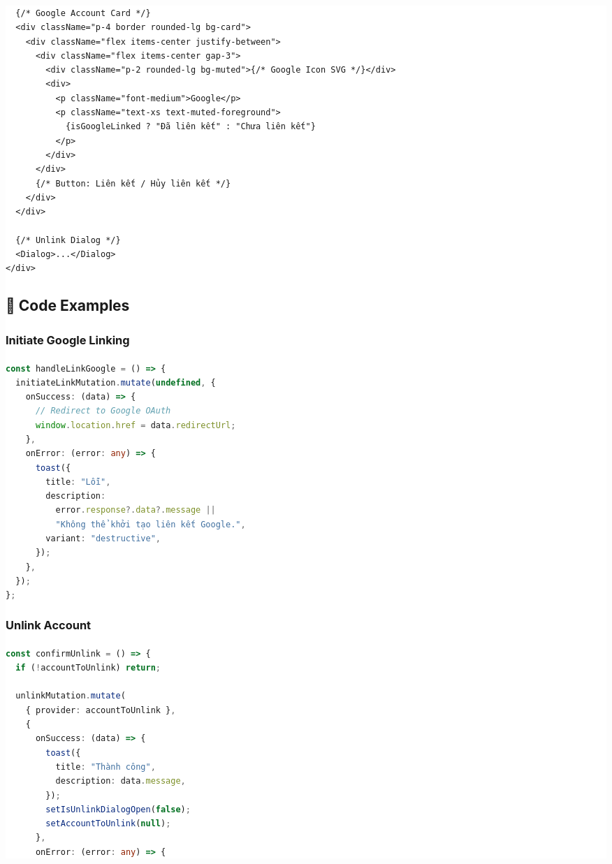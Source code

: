 ```tsx
  {/* Google Account Card */}
  <div className="p-4 border rounded-lg bg-card">
    <div className="flex items-center justify-between">
      <div className="flex items-center gap-3">
        <div className="p-2 rounded-lg bg-muted">{/* Google Icon SVG */}</div>
        <div>
          <p className="font-medium">Google</p>
          <p className="text-xs text-muted-foreground">
            {isGoogleLinked ? "Đã liên kết" : "Chưa liên kết"}
          </p>
        </div>
      </div>
      {/* Button: Liên kết / Hủy liên kết */}
    </div>
  </div>

  {/* Unlink Dialog */}
  <Dialog>...</Dialog>
</div>
```

## 🔧 Code Examples

### Initiate Google Linking

```typescript
const handleLinkGoogle = () => {
  initiateLinkMutation.mutate(undefined, {
    onSuccess: (data) => {
      // Redirect to Google OAuth
      window.location.href = data.redirectUrl;
    },
    onError: (error: any) => {
      toast({
        title: "Lỗi",
        description:
          error.response?.data?.message ||
          "Không thể khởi tạo liên kết Google.",
        variant: "destructive",
      });
    },
  });
};
```

### Unlink Account

```typescript
const confirmUnlink = () => {
  if (!accountToUnlink) return;

  unlinkMutation.mutate(
    { provider: accountToUnlink },
    {
      onSuccess: (data) => {
        toast({
          title: "Thành công",
          description: data.message,
        });
        setIsUnlinkDialogOpen(false);
        setAccountToUnlink(null);
      },
      onError: (error: any) => {
```